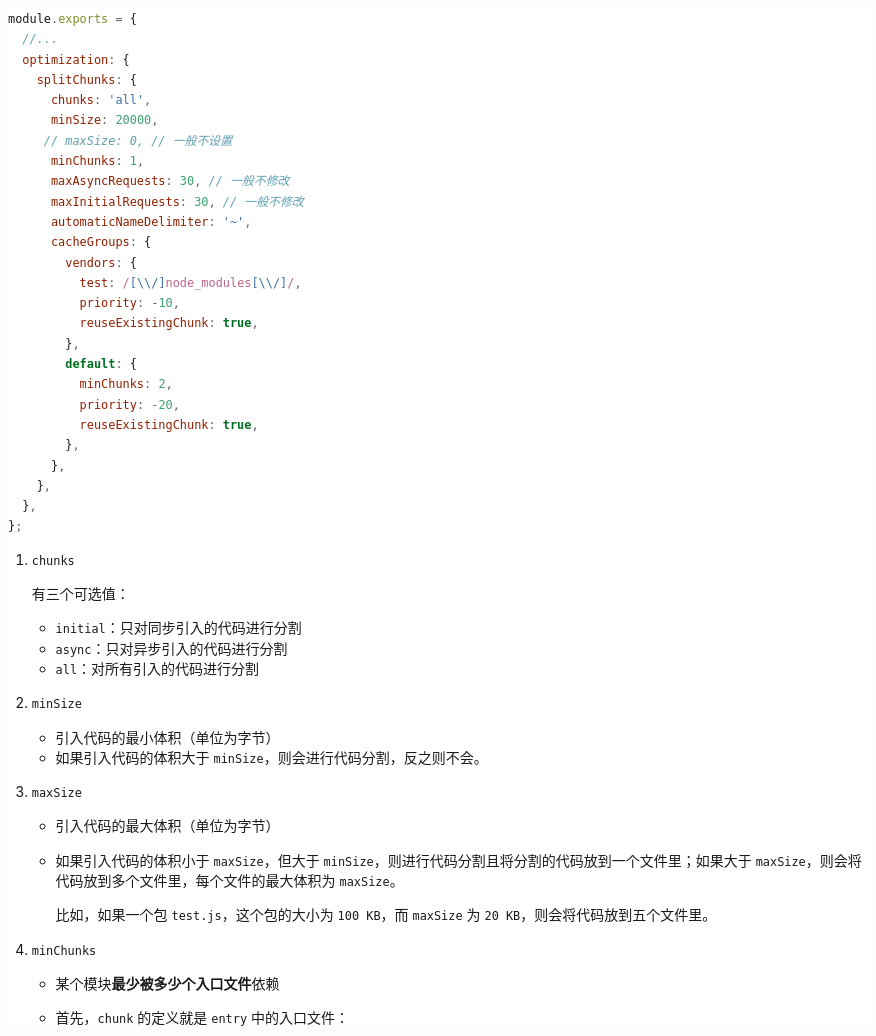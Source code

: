 ```js
module.exports = {
  //...
  optimization: {
    splitChunks: {
      chunks: 'all',
      minSize: 20000,
	 // maxSize: 0, // 一般不设置
      minChunks: 1,
      maxAsyncRequests: 30, // 一般不修改
      maxInitialRequests: 30, // 一般不修改
      automaticNameDelimiter: '~',
      cacheGroups: {
        vendors: {
          test: /[\\/]node_modules[\\/]/,
          priority: -10,
          reuseExistingChunk: true,
        },
        default: {
          minChunks: 2,
          priority: -20,
          reuseExistingChunk: true,
        },
      },
    },
  },
};
```

1. `chunks`

   有三个可选值：

   - `initial`：只对同步引入的代码进行分割
   - `async`：只对异步引入的代码进行分割
   - `all`：对所有引入的代码进行分割

2. `minSize`

   - 引入代码的最小体积（单位为字节）
   - 如果引入代码的体积大于 `minSize`，则会进行代码分割，反之则不会。

3. `maxSize`

   - 引入代码的最大体积（单位为字节）

   - 如果引入代码的体积小于 `maxSize`，但大于 `minSize`，则进行代码分割且将分割的代码放到一个文件里；如果大于 `maxSize`，则会将代码放到多个文件里，每个文件的最大体积为 `maxSize`。

     比如，如果一个包 `test.js`，这个包的大小为 `100 KB`，而 `maxSize` 为 `20 KB`，则会将代码放到五个文件里。

4. `minChunks`

   - 某个模块**最少被多少个入口文件**依赖

   - 首先，`chunk` 的定义就是 `entry` 中的入口文件：
